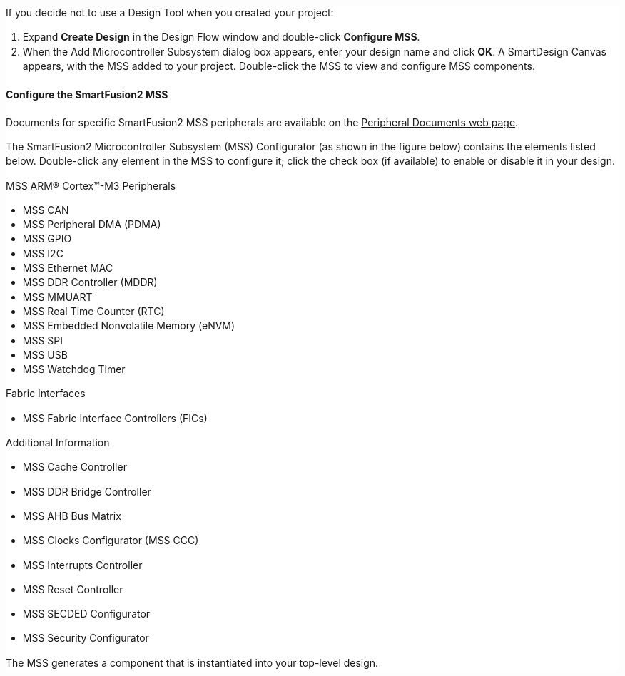 If you decide not to use a Design Tool when you created your project:

1.  Expand **Create Design** in the Design Flow window and double-click **Configure MSS**.
2.  When the Add Microcontroller Subsystem dialog box appears, enter your design name and click **OK**. A SmartDesign Canvas appears, with the MSS added to your project. Double-click the MSS to view and configure MSS components.

#### Configure the SmartFusion2 MSS

Documents for specific SmartFusion2 MSS peripherals are available on the [Peripheral Documents web page](https://www.microchip.com/doclisting/TechDoc.aspx).

The SmartFusion2 Microcontroller Subsystem \(MSS\) Configurator \(as shown in the figure below\) contains the elements listed below. Double-click any element in the MSS to configure it; click the check box \(if available\) to enable or disable it in your design.

MSS ARM® Cortex™-M3 Peripherals

-   MSS CAN
-   MSS Peripheral DMA \(PDMA\)
-   MSS GPIO
-   MSS I2C
-   MSS Ethernet MAC
-   MSS DDR Controller \(MDDR\)
-   MSS MMUART
-   MSS Real Time Counter \(RTC\)
-   MSS Embedded Nonvolatile Memory \(eNVM\)
-   MSS SPI
-   MSS USB
-   MSS Watchdog Timer

Fabric Interfaces

-   MSS Fabric Interface Controllers \(FICs\)

Additional Information

-   MSS Cache Controller
-   MSS DDR Bridge Controller
-   MSS AHB Bus Matrix
-   MSS Clocks Configurator \(MSS CCC\)
-   MSS Interrupts Controller
-   MSS Reset Controller

-   MSS SECDED Configurator
-   MSS Security Configurator

The MSS generates a component that is instantiated into your top-level design.
